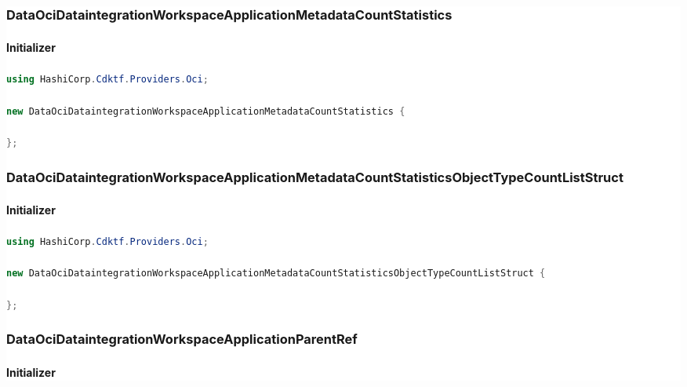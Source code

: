 
### DataOciDataintegrationWorkspaceApplicationMetadataCountStatistics <a name="DataOciDataintegrationWorkspaceApplicationMetadataCountStatistics" id="rhizo-co-terraform-provider-oci.dataOciDataintegrationWorkspaceApplication.DataOciDataintegrationWorkspaceApplicationMetadataCountStatistics"></a>

#### Initializer <a name="Initializer" id="rhizo-co-terraform-provider-oci.dataOciDataintegrationWorkspaceApplication.DataOciDataintegrationWorkspaceApplicationMetadataCountStatistics.Initializer"></a>

```csharp
using HashiCorp.Cdktf.Providers.Oci;

new DataOciDataintegrationWorkspaceApplicationMetadataCountStatistics {

};
```


### DataOciDataintegrationWorkspaceApplicationMetadataCountStatisticsObjectTypeCountListStruct <a name="DataOciDataintegrationWorkspaceApplicationMetadataCountStatisticsObjectTypeCountListStruct" id="rhizo-co-terraform-provider-oci.dataOciDataintegrationWorkspaceApplication.DataOciDataintegrationWorkspaceApplicationMetadataCountStatisticsObjectTypeCountListStruct"></a>

#### Initializer <a name="Initializer" id="rhizo-co-terraform-provider-oci.dataOciDataintegrationWorkspaceApplication.DataOciDataintegrationWorkspaceApplicationMetadataCountStatisticsObjectTypeCountListStruct.Initializer"></a>

```csharp
using HashiCorp.Cdktf.Providers.Oci;

new DataOciDataintegrationWorkspaceApplicationMetadataCountStatisticsObjectTypeCountListStruct {

};
```


### DataOciDataintegrationWorkspaceApplicationParentRef <a name="DataOciDataintegrationWorkspaceApplicationParentRef" id="rhizo-co-terraform-provider-oci.dataOciDataintegrationWorkspaceApplication.DataOciDataintegrationWorkspaceApplicationParentRef"></a>

#### Initializer <a name="Initializer" id="rhizo-co-terraform-provider-oci.dataOciDataintegrationWorkspaceApplication.DataOciDataintegrationWorkspaceApplicationParentRef.Initializer"></a>
